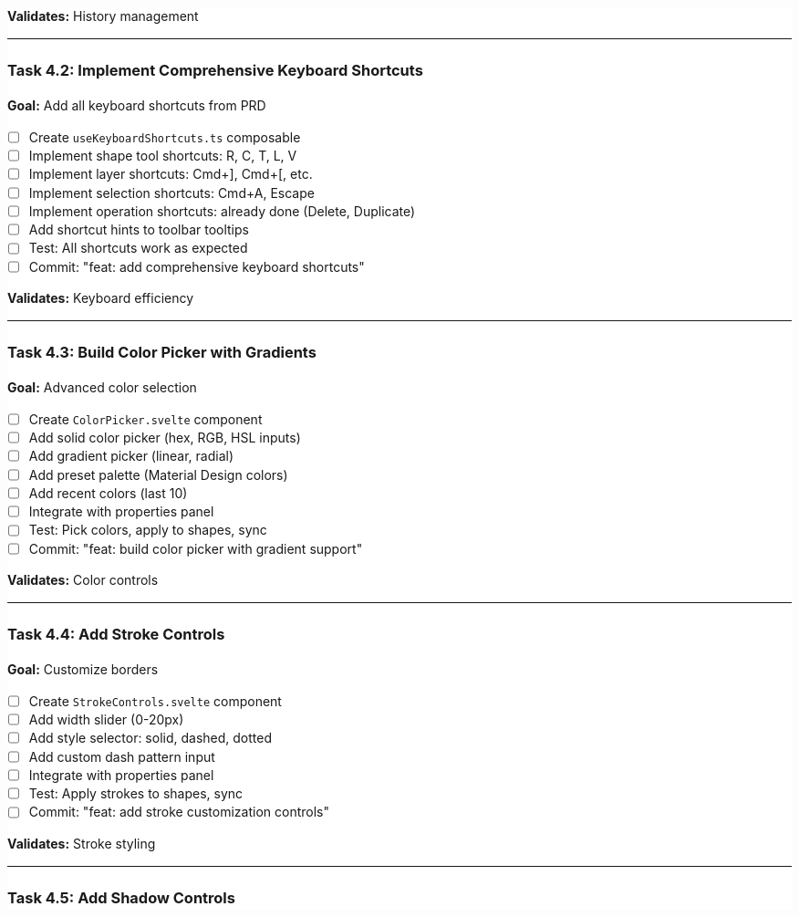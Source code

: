 **Validates:** History management

---

### Task 4.2: Implement Comprehensive Keyboard Shortcuts

**Goal:** Add all keyboard shortcuts from PRD

- [ ] Create `useKeyboardShortcuts.ts` composable
- [ ] Implement shape tool shortcuts: R, C, T, L, V
- [ ] Implement layer shortcuts: Cmd+], Cmd+[, etc.
- [ ] Implement selection shortcuts: Cmd+A, Escape
- [ ] Implement operation shortcuts: already done (Delete, Duplicate)
- [ ] Add shortcut hints to toolbar tooltips
- [ ] Test: All shortcuts work as expected
- [ ] Commit: "feat: add comprehensive keyboard shortcuts"

**Validates:** Keyboard efficiency

---

### Task 4.3: Build Color Picker with Gradients

**Goal:** Advanced color selection

- [ ] Create `ColorPicker.svelte` component
- [ ] Add solid color picker (hex, RGB, HSL inputs)
- [ ] Add gradient picker (linear, radial)
- [ ] Add preset palette (Material Design colors)
- [ ] Add recent colors (last 10)
- [ ] Integrate with properties panel
- [ ] Test: Pick colors, apply to shapes, sync
- [ ] Commit: "feat: build color picker with gradient support"

**Validates:** Color controls

---

### Task 4.4: Add Stroke Controls

**Goal:** Customize borders

- [ ] Create `StrokeControls.svelte` component
- [ ] Add width slider (0-20px)
- [ ] Add style selector: solid, dashed, dotted
- [ ] Add custom dash pattern input
- [ ] Integrate with properties panel
- [ ] Test: Apply strokes to shapes, sync
- [ ] Commit: "feat: add stroke customization controls"

**Validates:** Stroke styling

---

### Task 4.5: Add Shadow Controls
